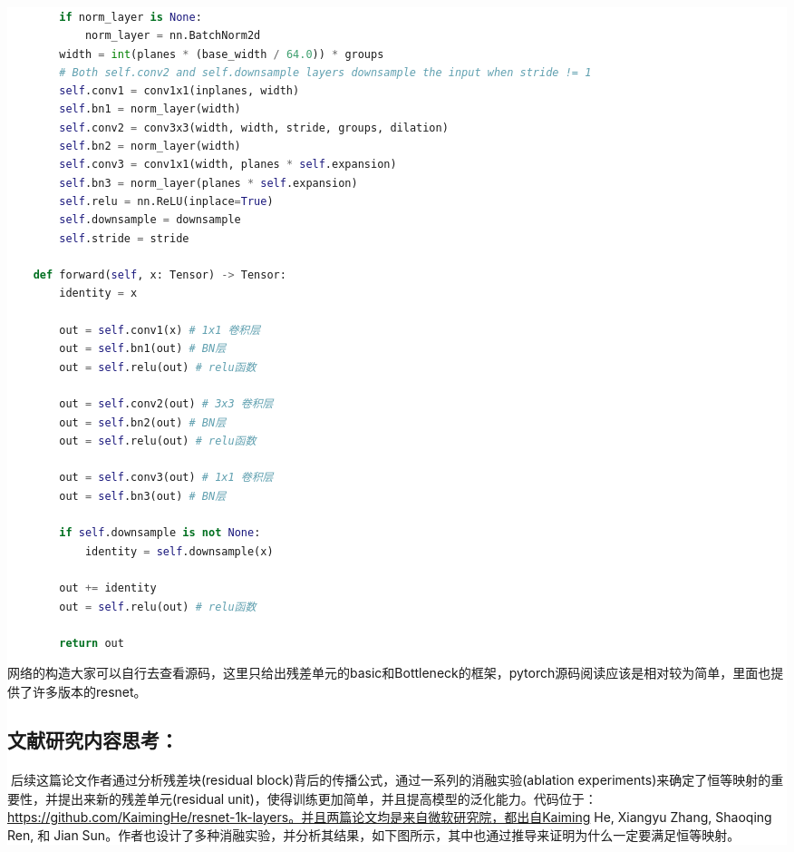 ```python
        if norm_layer is None:
            norm_layer = nn.BatchNorm2d
        width = int(planes * (base_width / 64.0)) * groups
        # Both self.conv2 and self.downsample layers downsample the input when stride != 1
        self.conv1 = conv1x1(inplanes, width)
        self.bn1 = norm_layer(width)
        self.conv2 = conv3x3(width, width, stride, groups, dilation)
        self.bn2 = norm_layer(width)
        self.conv3 = conv1x1(width, planes * self.expansion)
        self.bn3 = norm_layer(planes * self.expansion)
        self.relu = nn.ReLU(inplace=True)
        self.downsample = downsample
        self.stride = stride

    def forward(self, x: Tensor) -> Tensor:
        identity = x

        out = self.conv1(x) # 1x1 卷积层
        out = self.bn1(out) # BN层
        out = self.relu(out) # relu函数

        out = self.conv2(out) # 3x3 卷积层
        out = self.bn2(out) # BN层
        out = self.relu(out) # relu函数

        out = self.conv3(out) # 1x1 卷积层
        out = self.bn3(out) # BN层

        if self.downsample is not None:
            identity = self.downsample(x)

        out += identity
        out = self.relu(out) # relu函数

        return out

```

​	网络的构造大家可以自行去查看源码，这里只给出残差单元的basic和Bottleneck的框架，pytorch源码阅读应该是相对较为简单，里面也提供了许多版本的resnet。

## 文献研究内容思考：

​	后续这篇论文作者通过分析残差块(residual block)背后的传播公式，通过一系列的消融实验(ablation experiments)来确定了恒等映射的重要性，并提出来新的残差单元(residual unit)，使得训练更加简单，并且提高模型的泛化能力。代码位于：https://github.com/KaimingHe/resnet-1k-layers。并且两篇论文均是来自微软研究院，都出自Kaiming He, Xiangyu Zhang, Shaoqing Ren, 和 Jian Sun。作者也设计了多种消融实验，并分析其结果，如下图所示，其中也通过推导来证明为什么一定要满足恒等映射。

